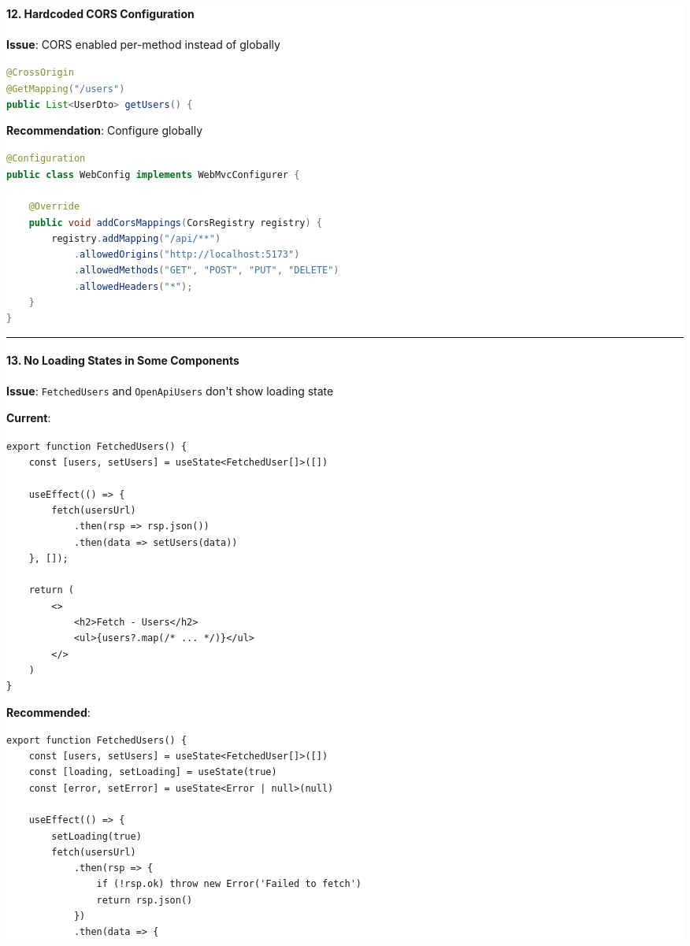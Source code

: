 
#### 12. **Hardcoded CORS Configuration**

**Issue**: CORS enabled per-method instead of globally

```java
@CrossOrigin
@GetMapping("/users")
public List<UserDto> getUsers() {
```

**Recommendation**: Configure globally

```java
@Configuration
public class WebConfig implements WebMvcConfigurer {
    
    @Override
    public void addCorsMappings(CorsRegistry registry) {
        registry.addMapping("/api/**")
            .allowedOrigins("http://localhost:5173")
            .allowedMethods("GET", "POST", "PUT", "DELETE")
            .allowedHeaders("*");
    }
}
```

---

#### 13. **No Loading States in Some Components**

**Issue**: `FetchedUsers` and `OpenApiUsers` don't show loading state

**Current**:
```tsx
export function FetchedUsers() {
    const [users, setUsers] = useState<FetchedUser[]>([])
    
    useEffect(() => {
        fetch(usersUrl)
            .then(rsp => rsp.json())
            .then(data => setUsers(data))
    }, []);
    
    return (
        <>
            <h2>Fetch - Users</h2>
            <ul>{users?.map(/* ... */)}</ul>
        </>
    )
}
```

**Recommended**:
```tsx
export function FetchedUsers() {
    const [users, setUsers] = useState<FetchedUser[]>([])
    const [loading, setLoading] = useState(true)
    const [error, setError] = useState<Error | null>(null)
    
    useEffect(() => {
        setLoading(true)
        fetch(usersUrl)
            .then(rsp => {
                if (!rsp.ok) throw new Error('Failed to fetch')
                return rsp.json()
            })
            .then(data => {
```